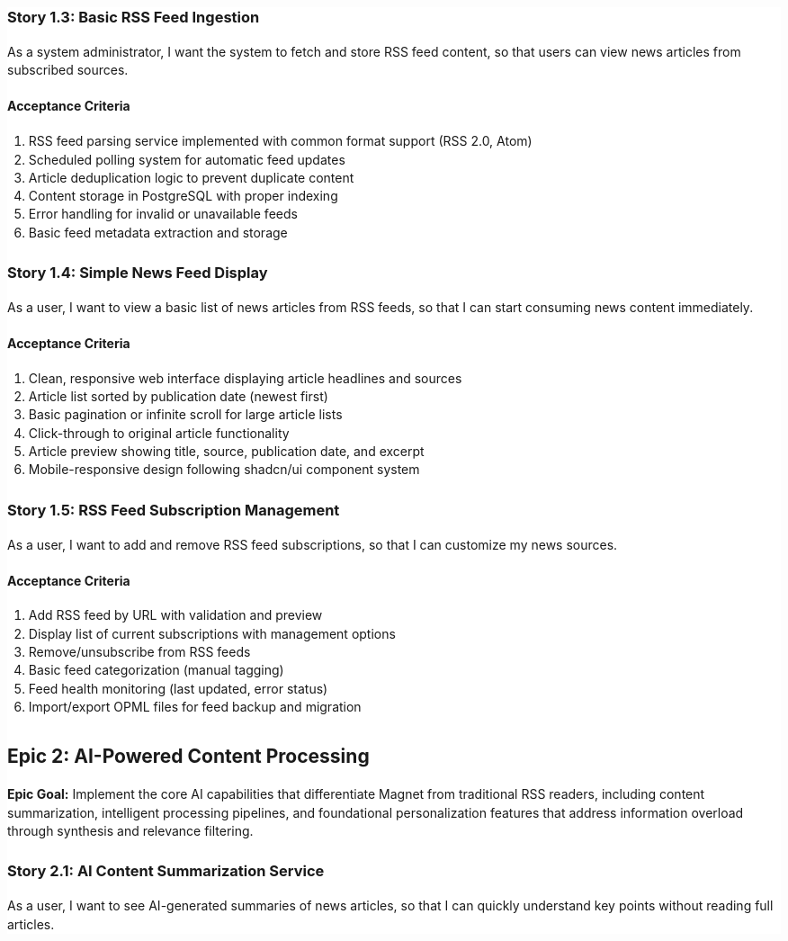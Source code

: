 ### Story 1.3: Basic RSS Feed Ingestion

As a system administrator,
I want the system to fetch and store RSS feed content,
so that users can view news articles from subscribed sources.

#### Acceptance Criteria
1. RSS feed parsing service implemented with common format support (RSS 2.0, Atom)
2. Scheduled polling system for automatic feed updates
3. Article deduplication logic to prevent duplicate content
4. Content storage in PostgreSQL with proper indexing
5. Error handling for invalid or unavailable feeds
6. Basic feed metadata extraction and storage

### Story 1.4: Simple News Feed Display

As a user,
I want to view a basic list of news articles from RSS feeds,
so that I can start consuming news content immediately.

#### Acceptance Criteria
1. Clean, responsive web interface displaying article headlines and sources
2. Article list sorted by publication date (newest first)
3. Basic pagination or infinite scroll for large article lists
4. Click-through to original article functionality
5. Article preview showing title, source, publication date, and excerpt
6. Mobile-responsive design following shadcn/ui component system

### Story 1.5: RSS Feed Subscription Management

As a user,
I want to add and remove RSS feed subscriptions,
so that I can customize my news sources.

#### Acceptance Criteria
1. Add RSS feed by URL with validation and preview
2. Display list of current subscriptions with management options
3. Remove/unsubscribe from RSS feeds
4. Basic feed categorization (manual tagging)
5. Feed health monitoring (last updated, error status)
6. Import/export OPML files for feed backup and migration

## Epic 2: AI-Powered Content Processing

**Epic Goal:** Implement the core AI capabilities that differentiate Magnet from traditional RSS readers, including content summarization, intelligent processing pipelines, and foundational personalization features that address information overload through synthesis and relevance filtering.

### Story 2.1: AI Content Summarization Service

As a user,
I want to see AI-generated summaries of news articles,
so that I can quickly understand key points without reading full articles.
